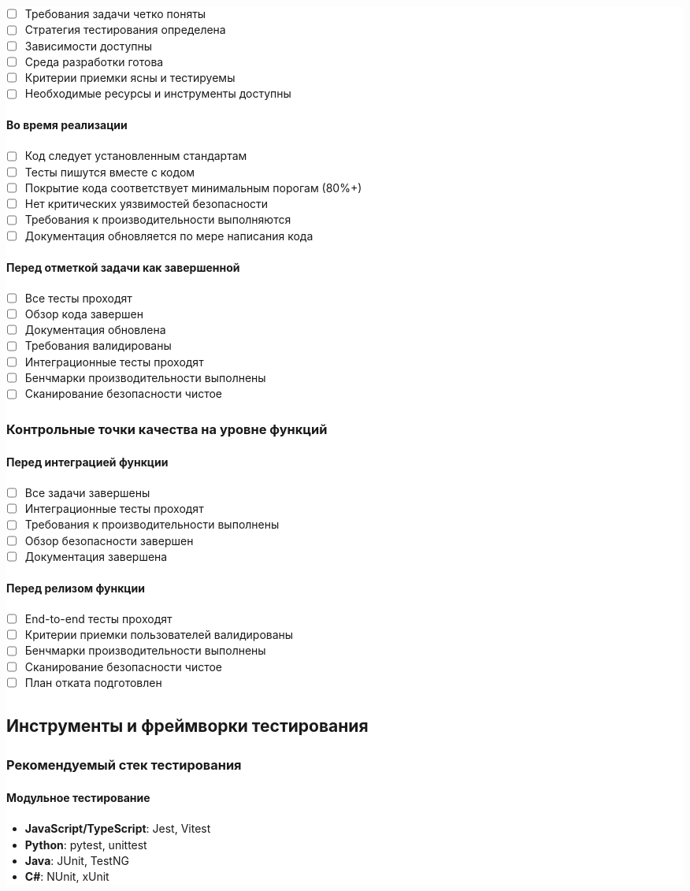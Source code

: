 - [ ] Требования задачи четко поняты
- [ ] Стратегия тестирования определена
- [ ] Зависимости доступны
- [ ] Среда разработки готова
- [ ] Критерии приемки ясны и тестируемы
- [ ] Необходимые ресурсы и инструменты доступны

#### Во время реализации

- [ ] Код следует установленным стандартам
- [ ] Тесты пишутся вместе с кодом
- [ ] Покрытие кода соответствует минимальным порогам (80%+)
- [ ] Нет критических уязвимостей безопасности
- [ ] Требования к производительности выполняются
- [ ] Документация обновляется по мере написания кода

#### Перед отметкой задачи как завершенной

- [ ] Все тесты проходят
- [ ] Обзор кода завершен
- [ ] Документация обновлена
- [ ] Требования валидированы
- [ ] Интеграционные тесты проходят
- [ ] Бенчмарки производительности выполнены
- [ ] Сканирование безопасности чистое

### Контрольные точки качества на уровне функций

#### Перед интеграцией функции

- [ ] Все задачи завершены
- [ ] Интеграционные тесты проходят
- [ ] Требования к производительности выполнены
- [ ] Обзор безопасности завершен
- [ ] Документация завершена

#### Перед релизом функции

- [ ] End-to-end тесты проходят
- [ ] Критерии приемки пользователей валидированы
- [ ] Бенчмарки производительности выполнены
- [ ] Сканирование безопасности чистое
- [ ] План отката подготовлен

## Инструменты и фреймворки тестирования

### Рекомендуемый стек тестирования

#### Модульное тестирование

- **JavaScript/TypeScript**: Jest, Vitest
- **Python**: pytest, unittest
- **Java**: JUnit, TestNG
- **C#**: NUnit, xUnit
